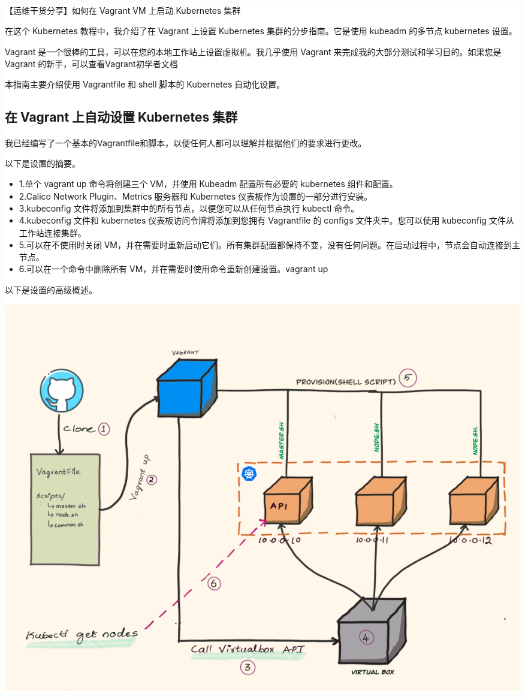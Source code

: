 【运维干货分享】如何在 Vagrant VM 上启动 Kubernetes 集群

在这个 Kubernetes 教程中，我介绍了在 Vagrant 上设置 Kubernetes 集群的分步指南。它是使用 kubeadm 的多节点 kubernetes 设置。

Vagrant 是一个很棒的工具，可以在您的本地工作站上设置虚拟机。我几乎使用 Vagrant 来完成我的大部分测试和学习目的。如果您是 Vagrant 的新手，可以查看Vagrant初学者文档

本指南主要介绍使用 Vagrantfile 和 shell 脚本的 Kubernetes 自动化设置。

## 在 Vagrant 上自动设置 Kubernetes 集群

我已经编写了一个基本的Vagrantfile和脚本，以便任何人都可以理解并根据他们的要求进行更改。

以下是设置的摘要。

- 1.单个 vagrant up 命令将创建三个 VM，并使用 Kubeadm 配置所有必要的 kubernetes 组件和配置。
- 2.Calico Network Plugin、Metrics 服务器和 Kubernetes 仪表板作为设置的一部分进行安装。
- 3.kubeconfig 文件将添加到集群中的所有节点，以便您可以从任何节点执行 kubectl 命令。
- 4.kubeconfig 文件和 kubernetes 仪表板访问令牌将添加到您拥有 Vagrantfile 的 configs 文件夹中。您可以使用 kubeconfig 文件从工作站连接集群。
- 5.可以在不使用时关闭 VM，并在需要时重新启动它们。所有集群配置都保持不变，没有任何问题。在启动过程中，节点会自动连接到主节点。
- 6.可以在一个命令中删除所有 VM，并在需要时使用命令重新创建设置。vagrant up

以下是设置的高级概述。

![](image-24.png)
